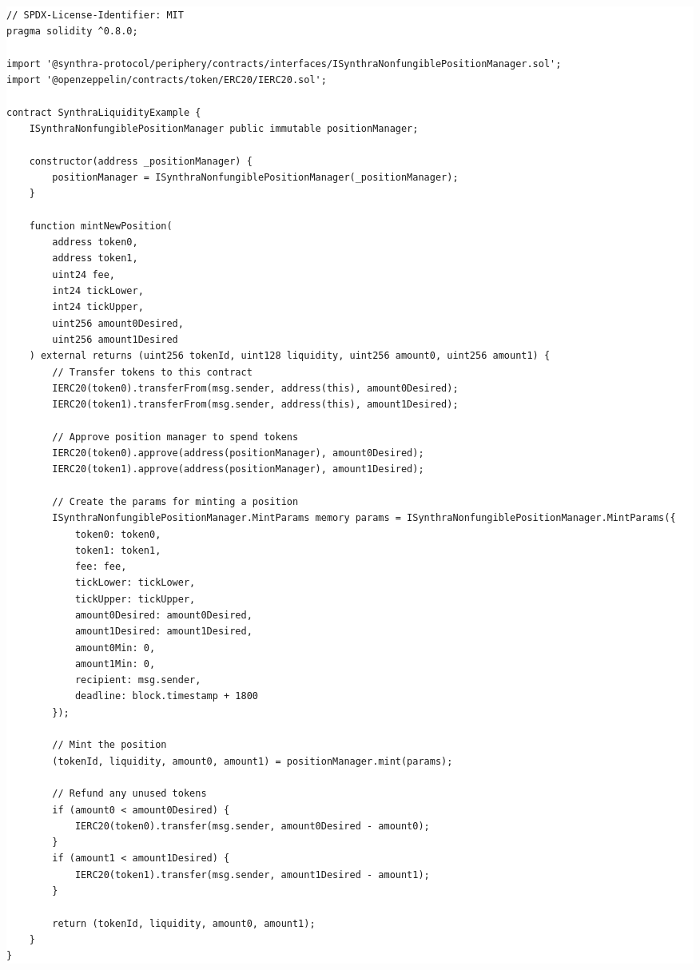 ```solidity
// SPDX-License-Identifier: MIT
pragma solidity ^0.8.0;

import '@synthra-protocol/periphery/contracts/interfaces/ISynthraNonfungiblePositionManager.sol';
import '@openzeppelin/contracts/token/ERC20/IERC20.sol';

contract SynthraLiquidityExample {
    ISynthraNonfungiblePositionManager public immutable positionManager;
    
    constructor(address _positionManager) {
        positionManager = ISynthraNonfungiblePositionManager(_positionManager);
    }
    
    function mintNewPosition(
        address token0,
        address token1,
        uint24 fee,
        int24 tickLower,
        int24 tickUpper,
        uint256 amount0Desired,
        uint256 amount1Desired
    ) external returns (uint256 tokenId, uint128 liquidity, uint256 amount0, uint256 amount1) {
        // Transfer tokens to this contract
        IERC20(token0).transferFrom(msg.sender, address(this), amount0Desired);
        IERC20(token1).transferFrom(msg.sender, address(this), amount1Desired);
        
        // Approve position manager to spend tokens
        IERC20(token0).approve(address(positionManager), amount0Desired);
        IERC20(token1).approve(address(positionManager), amount1Desired);
        
        // Create the params for minting a position
        ISynthraNonfungiblePositionManager.MintParams memory params = ISynthraNonfungiblePositionManager.MintParams({
            token0: token0,
            token1: token1,
            fee: fee,
            tickLower: tickLower,
            tickUpper: tickUpper,
            amount0Desired: amount0Desired,
            amount1Desired: amount1Desired,
            amount0Min: 0,
            amount1Min: 0,
            recipient: msg.sender,
            deadline: block.timestamp + 1800
        });
        
        // Mint the position
        (tokenId, liquidity, amount0, amount1) = positionManager.mint(params);
        
        // Refund any unused tokens
        if (amount0 < amount0Desired) {
            IERC20(token0).transfer(msg.sender, amount0Desired - amount0);
        }
        if (amount1 < amount1Desired) {
            IERC20(token1).transfer(msg.sender, amount1Desired - amount1);
        }
        
        return (tokenId, liquidity, amount0, amount1);
    }
}
```
